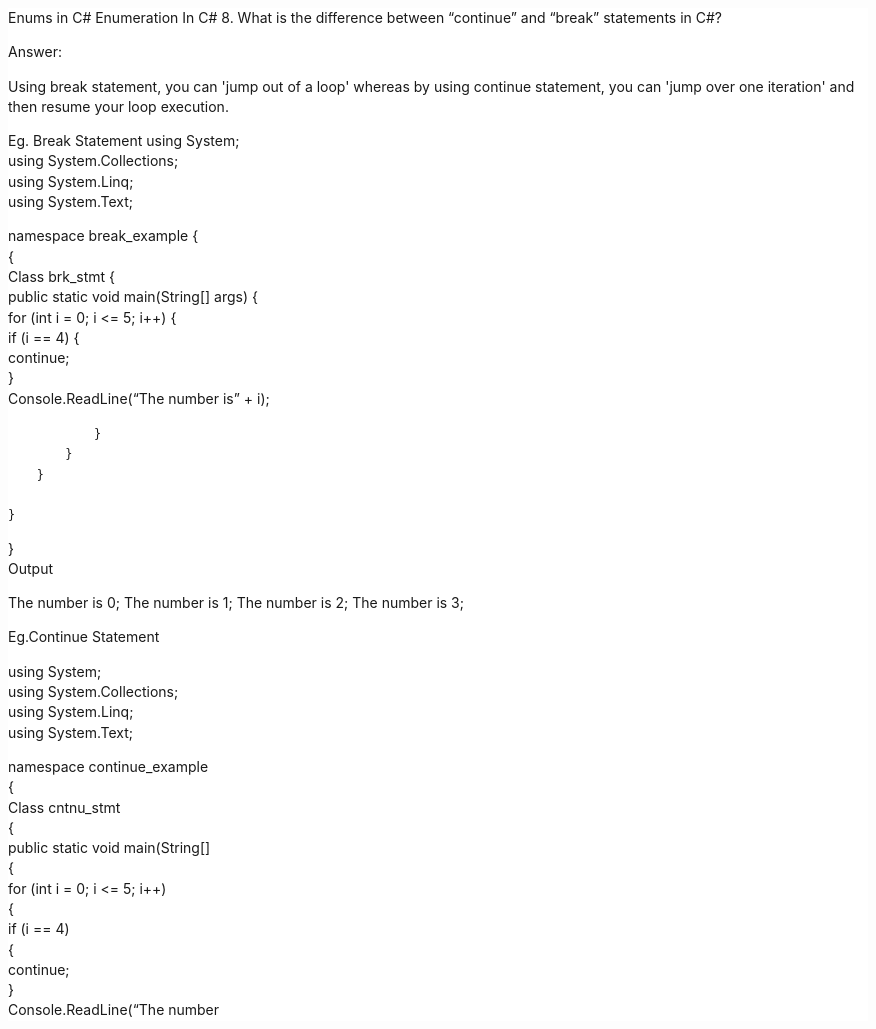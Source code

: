 Enums in C#
Enumeration In C#
8. What is the difference between “continue” and “break” statements in C#?

Answer: 

Using break statement, you can 'jump out of a loop' whereas by using continue statement, you can 'jump over one iteration' and then resume your loop execution.

Eg. Break Statement 
using System;  
using System.Collections;  
using System.Linq;  
using System.Text;  
  
namespace break_example {  
    {  
        Class brk_stmt {  
            public static void main(String[] args) {  
                for (int i = 0; i <= 5; i++) {  
                    if (i == 4) {  
                        continue;  
                    }  
                    Console.ReadLine(“The number is” + i);  
  
                }  
            }  
        }  
  
    }  
}  
Output 

The number is 0; 
The number is 1; 
The number is 2; 
The number is 3;

Eg.Continue Statement

using System;  
using System.Collections;  
using System.Linq;  
using System.Text;  
  
namespace continue_example  
{  
    Class cntnu_stmt   
    {  
        public static void main(String[]   
        {  
            for (int i = 0; i <= 5; i++)   
            {  
                if (i == 4)   
                {  
                    continue;  
                }  
                Console.ReadLine(“The number  
                  